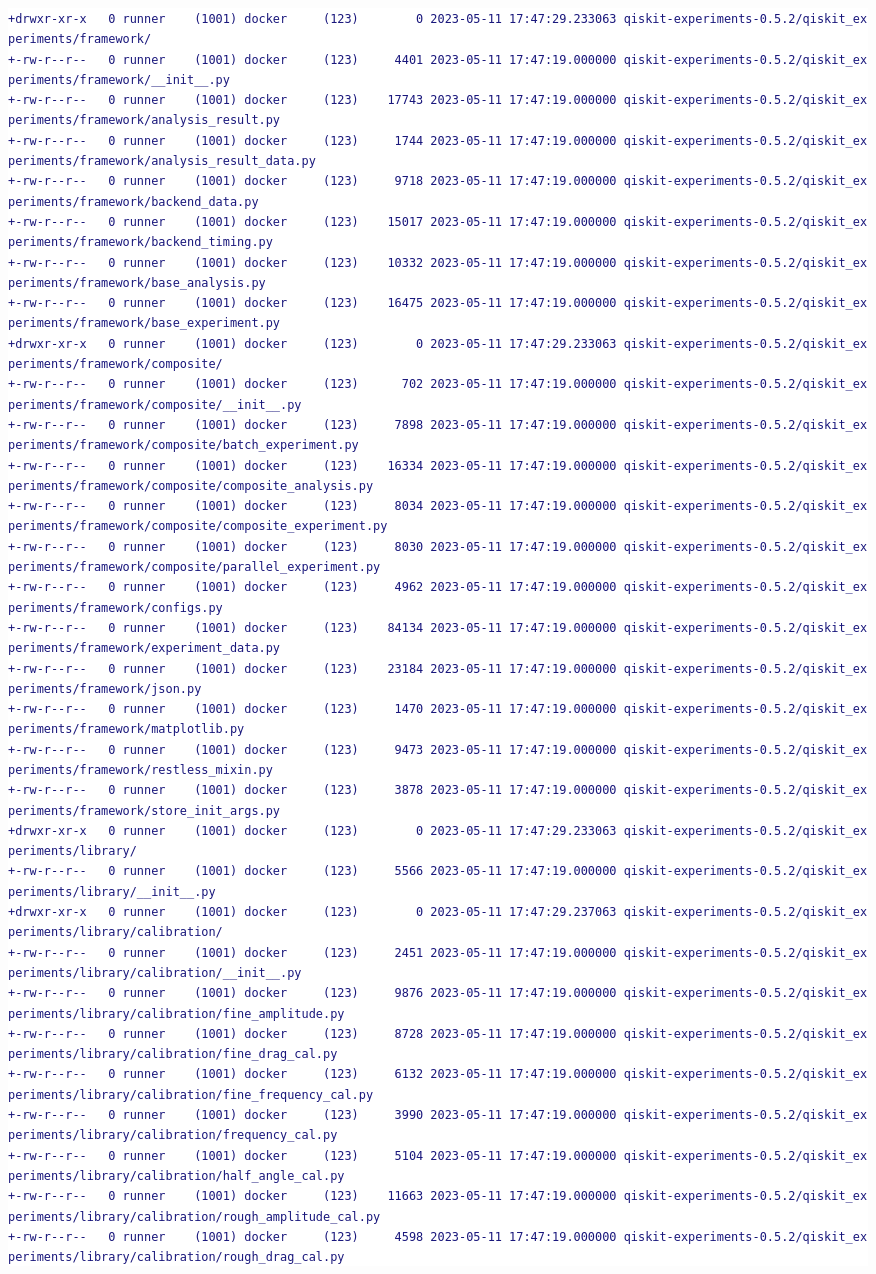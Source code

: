 ```diff
+drwxr-xr-x   0 runner    (1001) docker     (123)        0 2023-05-11 17:47:29.233063 qiskit-experiments-0.5.2/qiskit_experiments/framework/
+-rw-r--r--   0 runner    (1001) docker     (123)     4401 2023-05-11 17:47:19.000000 qiskit-experiments-0.5.2/qiskit_experiments/framework/__init__.py
+-rw-r--r--   0 runner    (1001) docker     (123)    17743 2023-05-11 17:47:19.000000 qiskit-experiments-0.5.2/qiskit_experiments/framework/analysis_result.py
+-rw-r--r--   0 runner    (1001) docker     (123)     1744 2023-05-11 17:47:19.000000 qiskit-experiments-0.5.2/qiskit_experiments/framework/analysis_result_data.py
+-rw-r--r--   0 runner    (1001) docker     (123)     9718 2023-05-11 17:47:19.000000 qiskit-experiments-0.5.2/qiskit_experiments/framework/backend_data.py
+-rw-r--r--   0 runner    (1001) docker     (123)    15017 2023-05-11 17:47:19.000000 qiskit-experiments-0.5.2/qiskit_experiments/framework/backend_timing.py
+-rw-r--r--   0 runner    (1001) docker     (123)    10332 2023-05-11 17:47:19.000000 qiskit-experiments-0.5.2/qiskit_experiments/framework/base_analysis.py
+-rw-r--r--   0 runner    (1001) docker     (123)    16475 2023-05-11 17:47:19.000000 qiskit-experiments-0.5.2/qiskit_experiments/framework/base_experiment.py
+drwxr-xr-x   0 runner    (1001) docker     (123)        0 2023-05-11 17:47:29.233063 qiskit-experiments-0.5.2/qiskit_experiments/framework/composite/
+-rw-r--r--   0 runner    (1001) docker     (123)      702 2023-05-11 17:47:19.000000 qiskit-experiments-0.5.2/qiskit_experiments/framework/composite/__init__.py
+-rw-r--r--   0 runner    (1001) docker     (123)     7898 2023-05-11 17:47:19.000000 qiskit-experiments-0.5.2/qiskit_experiments/framework/composite/batch_experiment.py
+-rw-r--r--   0 runner    (1001) docker     (123)    16334 2023-05-11 17:47:19.000000 qiskit-experiments-0.5.2/qiskit_experiments/framework/composite/composite_analysis.py
+-rw-r--r--   0 runner    (1001) docker     (123)     8034 2023-05-11 17:47:19.000000 qiskit-experiments-0.5.2/qiskit_experiments/framework/composite/composite_experiment.py
+-rw-r--r--   0 runner    (1001) docker     (123)     8030 2023-05-11 17:47:19.000000 qiskit-experiments-0.5.2/qiskit_experiments/framework/composite/parallel_experiment.py
+-rw-r--r--   0 runner    (1001) docker     (123)     4962 2023-05-11 17:47:19.000000 qiskit-experiments-0.5.2/qiskit_experiments/framework/configs.py
+-rw-r--r--   0 runner    (1001) docker     (123)    84134 2023-05-11 17:47:19.000000 qiskit-experiments-0.5.2/qiskit_experiments/framework/experiment_data.py
+-rw-r--r--   0 runner    (1001) docker     (123)    23184 2023-05-11 17:47:19.000000 qiskit-experiments-0.5.2/qiskit_experiments/framework/json.py
+-rw-r--r--   0 runner    (1001) docker     (123)     1470 2023-05-11 17:47:19.000000 qiskit-experiments-0.5.2/qiskit_experiments/framework/matplotlib.py
+-rw-r--r--   0 runner    (1001) docker     (123)     9473 2023-05-11 17:47:19.000000 qiskit-experiments-0.5.2/qiskit_experiments/framework/restless_mixin.py
+-rw-r--r--   0 runner    (1001) docker     (123)     3878 2023-05-11 17:47:19.000000 qiskit-experiments-0.5.2/qiskit_experiments/framework/store_init_args.py
+drwxr-xr-x   0 runner    (1001) docker     (123)        0 2023-05-11 17:47:29.233063 qiskit-experiments-0.5.2/qiskit_experiments/library/
+-rw-r--r--   0 runner    (1001) docker     (123)     5566 2023-05-11 17:47:19.000000 qiskit-experiments-0.5.2/qiskit_experiments/library/__init__.py
+drwxr-xr-x   0 runner    (1001) docker     (123)        0 2023-05-11 17:47:29.237063 qiskit-experiments-0.5.2/qiskit_experiments/library/calibration/
+-rw-r--r--   0 runner    (1001) docker     (123)     2451 2023-05-11 17:47:19.000000 qiskit-experiments-0.5.2/qiskit_experiments/library/calibration/__init__.py
+-rw-r--r--   0 runner    (1001) docker     (123)     9876 2023-05-11 17:47:19.000000 qiskit-experiments-0.5.2/qiskit_experiments/library/calibration/fine_amplitude.py
+-rw-r--r--   0 runner    (1001) docker     (123)     8728 2023-05-11 17:47:19.000000 qiskit-experiments-0.5.2/qiskit_experiments/library/calibration/fine_drag_cal.py
+-rw-r--r--   0 runner    (1001) docker     (123)     6132 2023-05-11 17:47:19.000000 qiskit-experiments-0.5.2/qiskit_experiments/library/calibration/fine_frequency_cal.py
+-rw-r--r--   0 runner    (1001) docker     (123)     3990 2023-05-11 17:47:19.000000 qiskit-experiments-0.5.2/qiskit_experiments/library/calibration/frequency_cal.py
+-rw-r--r--   0 runner    (1001) docker     (123)     5104 2023-05-11 17:47:19.000000 qiskit-experiments-0.5.2/qiskit_experiments/library/calibration/half_angle_cal.py
+-rw-r--r--   0 runner    (1001) docker     (123)    11663 2023-05-11 17:47:19.000000 qiskit-experiments-0.5.2/qiskit_experiments/library/calibration/rough_amplitude_cal.py
+-rw-r--r--   0 runner    (1001) docker     (123)     4598 2023-05-11 17:47:19.000000 qiskit-experiments-0.5.2/qiskit_experiments/library/calibration/rough_drag_cal.py
```